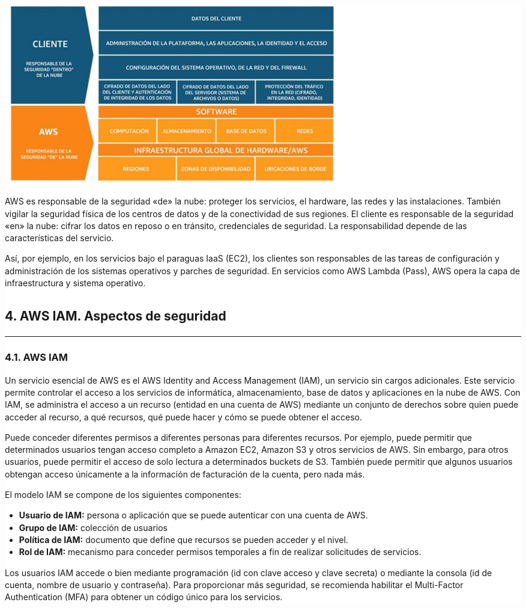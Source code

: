 ![Seguridad compartida en la nube](../../images/seguridad_compartida_aws.jpg)

AWS es responsable de la seguridad «de» la nube: proteger los servicios, el hardware, las redes y las instalaciones. También vigilar la seguridad física de los centros de datos y de la conectividad de sus regiones. El cliente es responsable de la seguridad «en» la nube: cifrar los datos en reposo o en tránsito, credenciales de seguridad. La responsabilidad depende de las características del servicio.

Así, por ejemplo, en los servicios bajo el paraguas IaaS (EC2), los clientes son responsables de las tareas de configuración y administración de los sistemas operativos y parches de seguridad. En servicios como AWS Lambda (Pass), AWS opera la capa de infraestructura y sistema operativo.

## 4. AWS IAM. Aspectos de seguridad
---

### **4.1. AWS IAM**

Un servicio esencial de AWS es el AWS Identity and Access Management (IAM), un servicio sin cargos adicionales. Este servicio permite controlar el acceso a los servicios de informática, almacenamiento, base de datos y aplicaciones en la nube de AWS. Con IAM, se administra el acceso a un recurso (entidad en una cuenta de AWS) mediante un conjunto de derechos sobre quien puede acceder al recurso, a qué recursos, qué puede hacer y cómo se puede obtener el acceso.

Puede conceder diferentes permisos a diferentes personas para diferentes recursos. Por ejemplo, puede permitir que determinados usuarios tengan acceso completo a Amazon EC2, Amazon S3 y otros servicios de AWS. Sin embargo, para otros usuarios, puede permitir el acceso de solo lectura a determinados buckets de S3. También puede permitir que algunos usuarios obtengan acceso únicamente a la información de facturación de la cuenta, pero nada más.

El modelo IAM se compone de los siguientes componentes:

* **Usuario de IAM:** persona o aplicación que se puede autenticar con una cuenta de AWS.
* **Grupo de IAM:** colección de usuarios
* **Política de IAM:** documento que define que recursos se pueden acceder y el nivel.
* **Rol de IAM:** mecanismo para conceder permisos temporales a fin de realizar solicitudes de servicios.

Los usuarios IAM accede o bien mediante programación (id con clave acceso y clave secreta) o mediante la consola (id de cuenta, nombre de usuario y contraseña). Para proporcionar más seguridad, se recomienda habilitar el Multi-Factor Authentication (MFA) para obtener un código único para los servicios.
